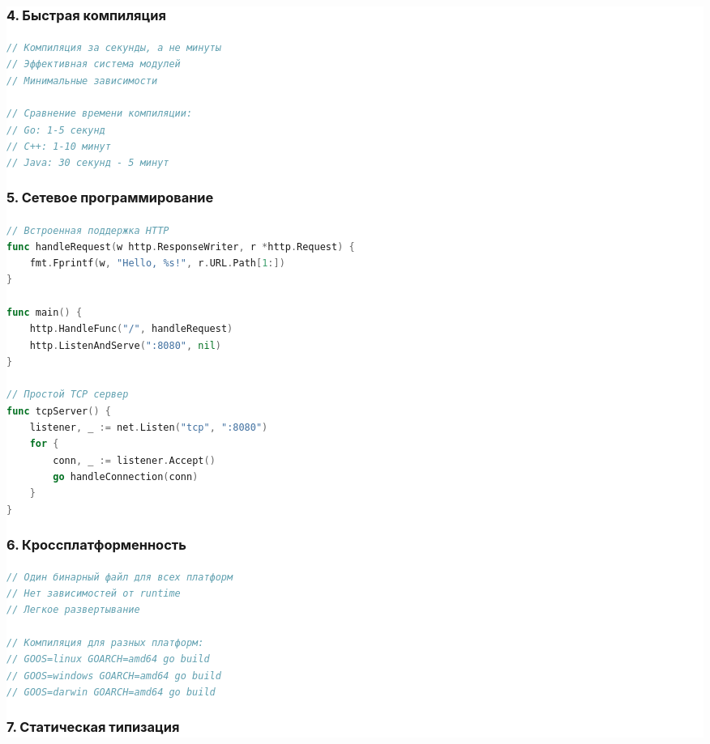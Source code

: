 ```go
```

### 4. Быстрая компиляция

```go
// Компиляция за секунды, а не минуты
// Эффективная система модулей
// Минимальные зависимости

// Сравнение времени компиляции:
// Go: 1-5 секунд
// C++: 1-10 минут
// Java: 30 секунд - 5 минут
```

### 5. Сетевое программирование

```go
// Встроенная поддержка HTTP
func handleRequest(w http.ResponseWriter, r *http.Request) {
    fmt.Fprintf(w, "Hello, %s!", r.URL.Path[1:])
}

func main() {
    http.HandleFunc("/", handleRequest)
    http.ListenAndServe(":8080", nil)
}

// Простой TCP сервер
func tcpServer() {
    listener, _ := net.Listen("tcp", ":8080")
    for {
        conn, _ := listener.Accept()
        go handleConnection(conn)
    }
}
```

### 6. Кроссплатформенность

```go
// Один бинарный файл для всех платформ
// Нет зависимостей от runtime
// Легкое развертывание

// Компиляция для разных платформ:
// GOOS=linux GOARCH=amd64 go build
// GOOS=windows GOARCH=amd64 go build
// GOOS=darwin GOARCH=amd64 go build
```

### 7. Статическая типизация
